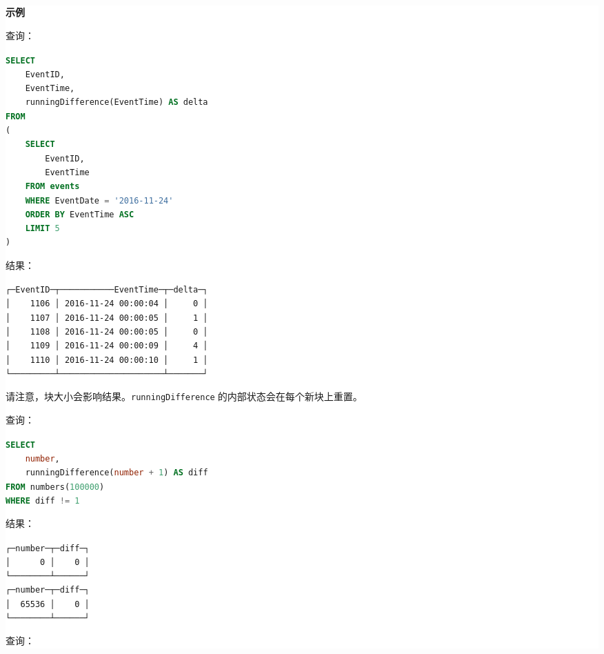 **示例**

查询：

```sql
SELECT
    EventID,
    EventTime,
    runningDifference(EventTime) AS delta
FROM
(
    SELECT
        EventID,
        EventTime
    FROM events
    WHERE EventDate = '2016-11-24'
    ORDER BY EventTime ASC
    LIMIT 5
)
```

结果：

```text
┌─EventID─┬───────────EventTime─┬─delta─┐
│    1106 │ 2016-11-24 00:00:04 │     0 │
│    1107 │ 2016-11-24 00:00:05 │     1 │
│    1108 │ 2016-11-24 00:00:05 │     0 │
│    1109 │ 2016-11-24 00:00:09 │     4 │
│    1110 │ 2016-11-24 00:00:10 │     1 │
└─────────┴─────────────────────┴───────┘
```

请注意，块大小会影响结果。`runningDifference` 的内部状态会在每个新块上重置。

查询：

```sql
SELECT
    number,
    runningDifference(number + 1) AS diff
FROM numbers(100000)
WHERE diff != 1
```

结果：

```text
┌─number─┬─diff─┐
│      0 │    0 │
└────────┴──────┘
┌─number─┬─diff─┐
│  65536 │    0 │
└────────┴──────┘
```

查询：
